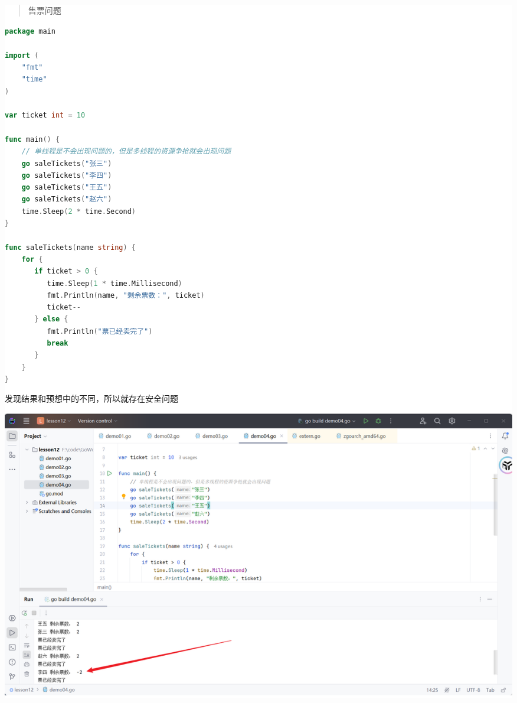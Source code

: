 > 售票问题

```go
package main

import (
    "fmt"
    "time"
)

var ticket int = 10

func main() {
    // 单线程是不会出现问题的，但是多线程的资源争抢就会出现问题
    go saleTickets("张三")
    go saleTickets("李四")
    go saleTickets("王五")
    go saleTickets("赵六")
    time.Sleep(2 * time.Second)
}

func saleTickets(name string) {
    for {
       if ticket > 0 {
          time.Sleep(1 * time.Millisecond)
          fmt.Println(name, "剩余票数：", ticket)
          ticket--
       } else {
          fmt.Println("票已经卖完了")
          break
       }
    }
}
```

发现结果和预想中的不同，所以就存在安全问题

![image-20240601211422751](Groutine/image-20240601211422751.png)
